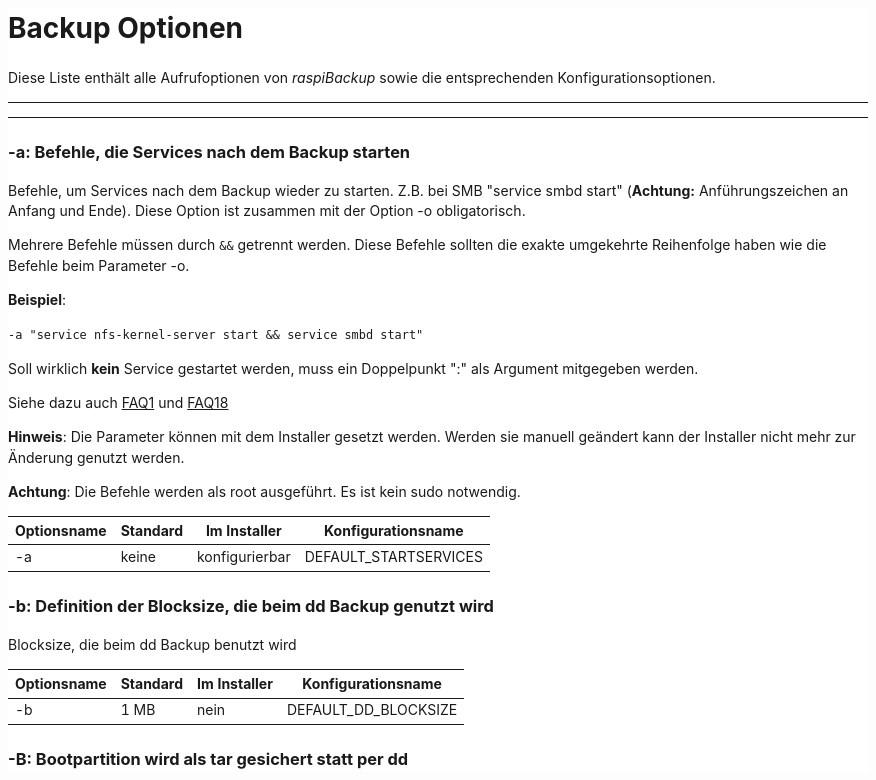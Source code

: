 # Backup Optionen

Diese Liste enthält alle Aufrufoptionen von *raspiBackup* sowie
die entsprechenden Konfigurationsoptionen.

<div class="table-wrapper-for-options">

------------------



------------------

<a name="parm_a"></a>
### -a: Befehle, die Services nach dem Backup starten

Befehle, um Services nach dem Backup wieder zu starten. Z.B. bei SMB "service
smbd start" (**Achtung:** Anführungszeichen an Anfang und Ende). Diese Option ist
zusammen mit der Option -o obligatorisch.

Mehrere Befehle müssen durch `&&` getrennt werden. Diese Befehle sollten die
exakte umgekehrte Reihenfolge haben wie die Befehle beim Parameter -o.

**Beispiel**:

```
-a "service nfs-kernel-server start && service smbd start"
```

Soll wirklich **kein** Service gestartet werden, muss ein Doppelpunkt ":" als Argument mitgegeben werden.

Siehe dazu auch [FAQ1](faq.md#faq1) und [FAQ18](faq.md#faq18)

**Hinweis**:
Die Parameter können mit dem Installer gesetzt werden. Werden sie manuell geändert kann
der Installer nicht mehr zur Änderung genutzt werden.

**Achtung**:
Die Befehle werden als root ausgeführt. Es ist kein sudo notwendig.

| Optionsname | Standard | Im Installer | Konfigurationsname |
|-------------|----------|--------------|--------------------|
| -a | keine | konfigurierbar | DEFAULT_STARTSERVICES |

<a name="parm_b"></a>
### -b: Definition der Blocksize, die beim dd Backup genutzt wird

Blocksize, die beim dd Backup benutzt wird

| Optionsname | Standard | Im Installer | Konfigurationsname |
|-------------|----------|--------------|--------------------|
| -b | 1 MB | nein | DEFAULT_DD_BLOCKSIZE |

<a name="parm_B"></a>
### -B: Bootpartition wird als tar gesichert statt per dd
